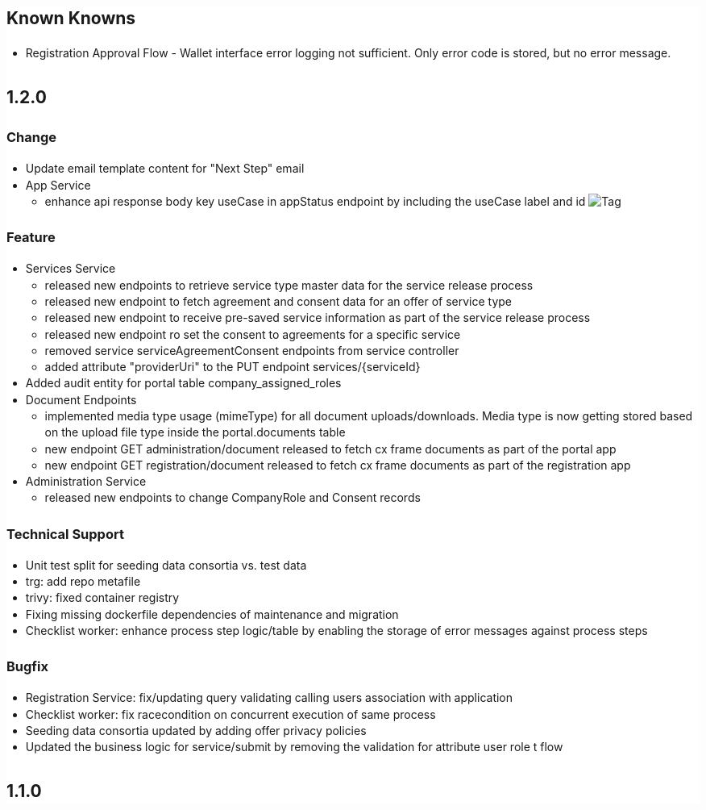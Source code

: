 ## Known Knowns
* Registration Approval Flow - Wallet interface error logging not sufficient. Only error code is stored, but no error message.

## 1.2.0

### Change
* Update email template content for "Next Step" email
* App Service
  * enhance api response body key useCase in appStatus endpoint by including the useCase label and id ![Tag](https://img.shields.io/static/v1?label=&message=BreakingChange&color=yellow&style=flat)

### Feature
* Services Service
  * released new endpoints to retrieve service type master data for the service release process
  * released new endpoint to fetch agreement and consent data for an offer of service type
  * released new endpoint to receive pre-saved service information as part of the service release process
  * released new endpoint ro set the consent to agreements for a specific service
  * removed service serviceAgreementConsent endpoints from service controller
  * added attribute "providerUri" to the PUT endpoint services/{serviceId}
* Added audit entity for portal table company_assigned_roles
* Document Endpoints
  * implemented media type usage (mimeType) for all document uploads/downloads. Media type is now getting stored based on the upload file type inside the portal.documents table
  * new endpoint GET administration/document released to fetch cx frame documents as part of the portal app
  * new endpoint GET registration/document released to fetch cx frame documents as part of the registration app
* Administration Service
  * released new endpoints to change CompanyRole and Consent records

### Technical Support
* Unit test split for seeding data consortia vs. test data
* trg: add repo metafile
* trivy: fixed container registry
* Fixing missing dockerfile dependencies of maintenance and migration
* Checklist worker: enhance process step logic/table by enabling the storage of error messages against process steps

### Bugfix
* Registration Service: fix/updating query validating calling users association with application
* Checklist worker: fix racecondition on concurrent execution of same process
* Seeding data consortia updated by adding offer privacy policies
* Updated the business logic for service/submit by removing the validation for attribute user role t flow

## 1.1.0
